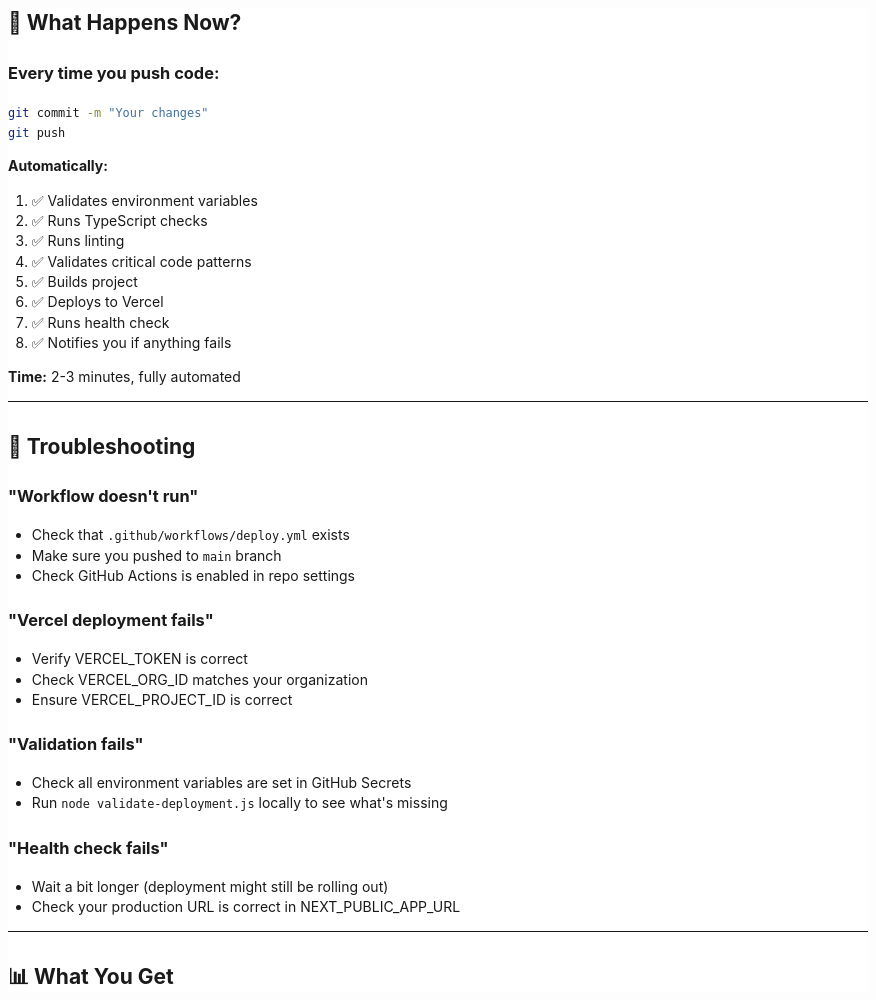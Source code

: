 ## 🎯 What Happens Now?

### Every time you push code:

```bash
git commit -m "Your changes"
git push
```

**Automatically:**

1. ✅ Validates environment variables
2. ✅ Runs TypeScript checks
3. ✅ Runs linting
4. ✅ Validates critical code patterns
5. ✅ Builds project
6. ✅ Deploys to Vercel
7. ✅ Runs health check
8. ✅ Notifies you if anything fails

**Time:** 2-3 minutes, fully automated

---

## 🚨 Troubleshooting

### "Workflow doesn't run"

- Check that `.github/workflows/deploy.yml` exists
- Make sure you pushed to `main` branch
- Check GitHub Actions is enabled in repo settings

### "Vercel deployment fails"

- Verify VERCEL_TOKEN is correct
- Check VERCEL_ORG_ID matches your organization
- Ensure VERCEL_PROJECT_ID is correct

### "Validation fails"

- Check all environment variables are set in GitHub Secrets
- Run `node validate-deployment.js` locally to see what's missing

### "Health check fails"

- Wait a bit longer (deployment might still be rolling out)
- Check your production URL is correct in NEXT_PUBLIC_APP_URL

---

## 📊 What You Get
